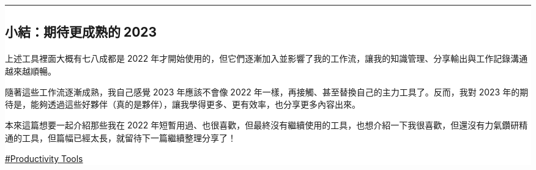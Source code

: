 ___

## 小結：期待更成熟的 2023

上述工具裡面大概有七八成都是 2022 年才開始使用的，但它們逐漸加入並影響了我的工作流，讓我的知識管理、分享輸出與工作記錄溝通越來越順暢。

隨著這些工作流逐漸成熟，我自己感覺 2023 年應該不會像 2022 年一樣，再接觸、甚至替換自己的主力工具了。反而，我對 2023 年的期待是，能夠透過這些好夥伴（真的是夥伴），讓我學得更多、更有效率，也分享更多內容出來。

本來這篇想要一起介紹那些我在 2022 年短暫用過、也很喜歡，但最終沒有繼續使用的工具，也想介紹一下我很喜歡，但還沒有力氣鑽研精通的工具，但篇幅已經太長，就留待下一篇繼續整理分享了！

[#Productivity Tools](https://pinchlime.com/tags/productivity-tools/)
